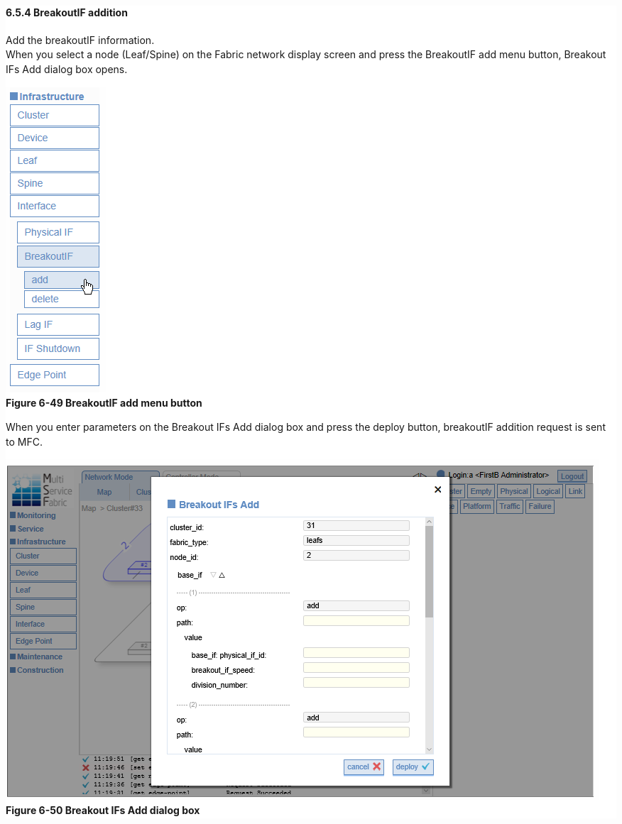 #### 6.5.4 BreakoutIF addition
Add the breakoutIF information.<br>
When you select a node (Leaf/Spine) on the Fabric network display screen and press the BreakoutIF add menu button, Breakout IFs Add dialog box opens.

![](media/6.infrastructure/6-49.png "BreakoutIF add menu button")  
**Figure 6-49 BreakoutIF add menu button**

When you enter parameters on the Breakout IFs Add dialog box and press the deploy button, breakoutIF addition request is sent to MFC.

![](media/6.infrastructure/6-50.png "Breakout IFs Add dialog box")  
**Figure 6-50 Breakout IFs Add dialog box**
